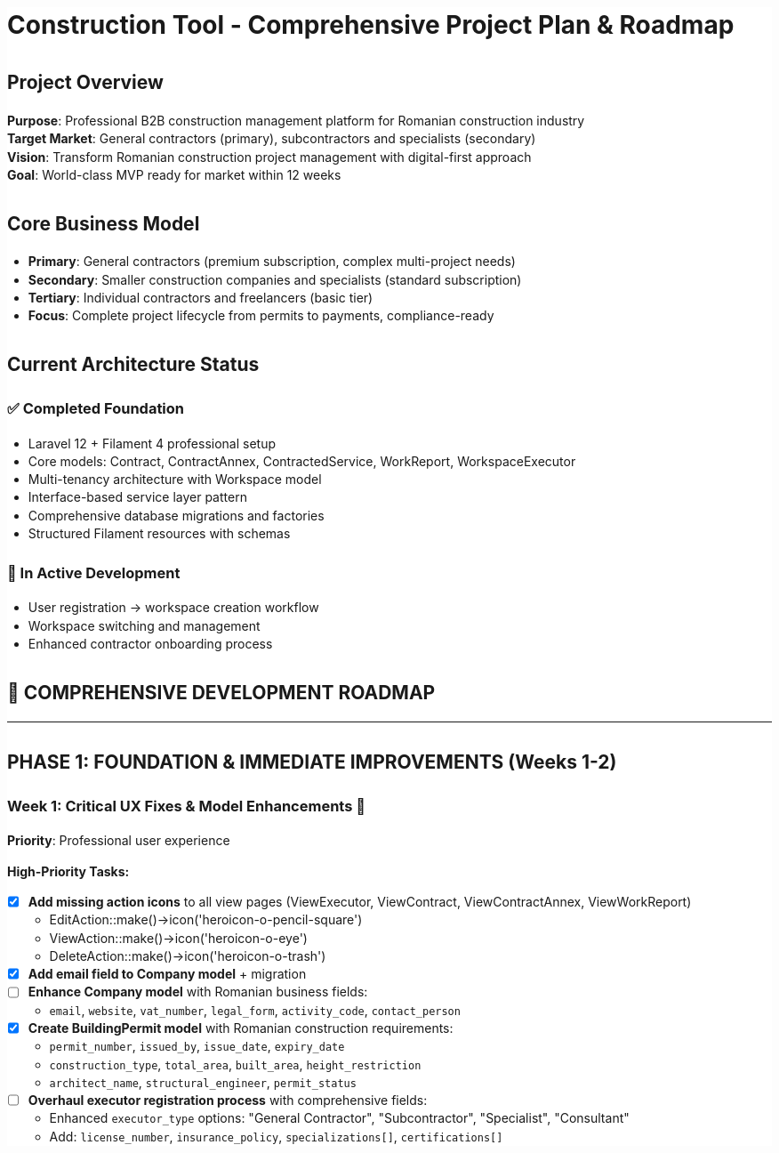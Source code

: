 # Construction Tool - Comprehensive Project Plan & Roadmap

## Project Overview

**Purpose**: Professional B2B construction management platform for Romanian construction industry  
**Target Market**: General contractors (primary), subcontractors and specialists (secondary)  
**Vision**: Transform Romanian construction project management with digital-first approach  
**Goal**: World-class MVP ready for market within 12 weeks

## Core Business Model

- **Primary**: General contractors (premium subscription, complex multi-project needs)
- **Secondary**: Smaller construction companies and specialists (standard subscription)
- **Tertiary**: Individual contractors and freelancers (basic tier)
- **Focus**: Complete project lifecycle from permits to payments, compliance-ready

## Current Architecture Status

### ✅ Completed Foundation
- Laravel 12 + Filament 4 professional setup
- Core models: Contract, ContractAnnex, ContractedService, WorkReport, WorkspaceExecutor
- Multi-tenancy architecture with Workspace model
- Interface-based service layer pattern
- Comprehensive database migrations and factories
- Structured Filament resources with schemas

### 🔄 In Active Development
- User registration → workspace creation workflow
- Workspace switching and management
- Enhanced contractor onboarding process

## 🚀 COMPREHENSIVE DEVELOPMENT ROADMAP

---

## **PHASE 1: FOUNDATION & IMMEDIATE IMPROVEMENTS (Weeks 1-2)**

### **Week 1: Critical UX Fixes & Model Enhancements** 🎯
**Priority**: Professional user experience

**High-Priority Tasks:**
- [x] **Add missing action icons** to all view pages (ViewExecutor, ViewContract, ViewContractAnnex, ViewWorkReport)
  - EditAction::make()->icon('heroicon-o-pencil-square')
  - ViewAction::make()->icon('heroicon-o-eye')  
  - DeleteAction::make()->icon('heroicon-o-trash')
- [x] **Add email field to Company model** + migration
- [ ] **Enhance Company model** with Romanian business fields:
  - `email`, `website`, `vat_number`, `legal_form`, `activity_code`, `contact_person`
- [x] **Create BuildingPermit model** with Romanian construction requirements:
  - `permit_number`, `issued_by`, `issue_date`, `expiry_date`
  - `construction_type`, `total_area`, `built_area`, `height_restriction`
  - `architect_name`, `structural_engineer`, `permit_status`
- [ ] **Overhaul executor registration process** with comprehensive fields:
  - Enhanced `executor_type` options: "General Contractor", "Subcontractor", "Specialist", "Consultant"
  - Add: `license_number`, `insurance_policy`, `specializations[]`, `certifications[]`
